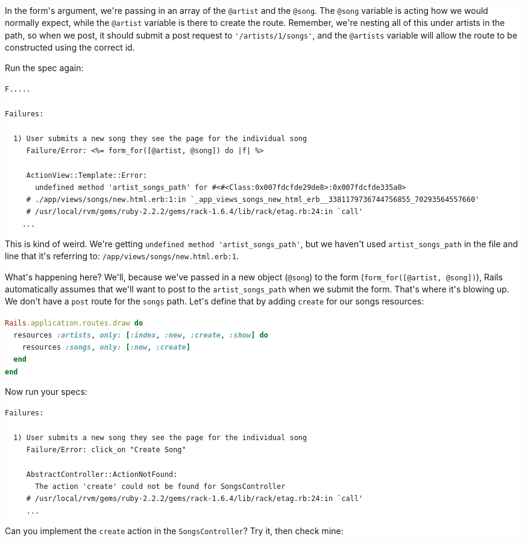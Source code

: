 In the form's argument, we're passing in an array of the `@artist` and the `@song`. The `@song` variable is acting how we would normally expect, while the `@artist` variable is there to create the route. Remember, we're nesting all of this under artists in the path, so when we post, it should submit a post request to `'/artists/1/songs'`, and the `@artists` variable will allow the route to be constructed using the correct id.

Run the spec again:

```
F.....

Failures:

  1) User submits a new song they see the page for the individual song
     Failure/Error: <%= form_for([@artist, @song]) do |f| %>
     
     ActionView::Template::Error:
       undefined method 'artist_songs_path' for #<#<Class:0x007fdcfde29de8>:0x007fdcfde335a0>
     # ./app/views/songs/new.html.erb:1:in `_app_views_songs_new_html_erb__3381179736744756855_70293564557660'
     # /usr/local/rvm/gems/ruby-2.2.2/gems/rack-1.6.4/lib/rack/etag.rb:24:in `call'
    ...
```

This is kind of weird. We're getting `undefined method 'artist_songs_path'`, but we haven't used `artist_songs_path` in the file and line that it's referring to: `/app/views/songs/new.html.erb:1`. 

What's happening here? We'll, because we've passed in a new object (`@song`) to the form (`form_for([@artist, @song])`), Rails automatically assumes that we'll want to post to the `artist_songs_path` when we submit the form. That's where it's blowing up. We don't have a `post` route for the `songs` path. Let's define that by adding `create` for our songs resources:

```ruby
Rails.application.routes.draw do
  resources :artists, only: [:index, :new, :create, :show] do 
    resources :songs, only: [:new, :create]
  end
end
```

Now run your specs:

```
Failures:

  1) User submits a new song they see the page for the individual song
     Failure/Error: click_on "Create Song"
     
     AbstractController::ActionNotFound:
       The action 'create' could not be found for SongsController
     # /usr/local/rvm/gems/ruby-2.2.2/gems/rack-1.6.4/lib/rack/etag.rb:24:in `call'
     ...
```

Can you implement the `create` action in the `SongsController`? Try it, then check mine:
